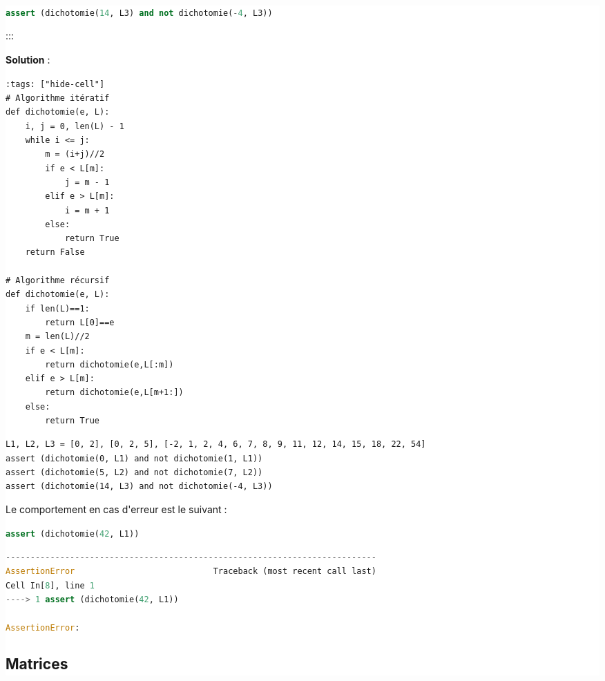 ```python
assert (dichotomie(14, L3) and not dichotomie(-4, L3))
```
:::

**Solution** :
```{code-cell} ipython3
:tags: ["hide-cell"]
# Algorithme itératif
def dichotomie(e, L):
    i, j = 0, len(L) - 1
    while i <= j:
        m = (i+j)//2
        if e < L[m]:
            j = m - 1
        elif e > L[m]:
            i = m + 1
        else:
            return True
    return False

# Algorithme récursif
def dichotomie(e, L):
    if len(L)==1:
        return L[0]==e
    m = len(L)//2
    if e < L[m]:
        return dichotomie(e,L[:m])
    elif e > L[m]:
        return dichotomie(e,L[m+1:])
    else:
        return True
```
```{code-cell} ipython3
L1, L2, L3 = [0, 2], [0, 2, 5], [-2, 1, 2, 4, 6, 7, 8, 9, 11, 12, 14, 15, 18, 22, 54]
assert (dichotomie(0, L1) and not dichotomie(1, L1))
assert (dichotomie(5, L2) and not dichotomie(7, L2))
assert (dichotomie(14, L3) and not dichotomie(-4, L3))
```

Le comportement en cas d'erreur est le suivant :
```python
assert (dichotomie(42, L1))
```
```python
---------------------------------------------------------------------------
AssertionError                            Traceback (most recent call last)
Cell In[8], line 1
----> 1 assert (dichotomie(42, L1))

AssertionError:
```

## Matrices
